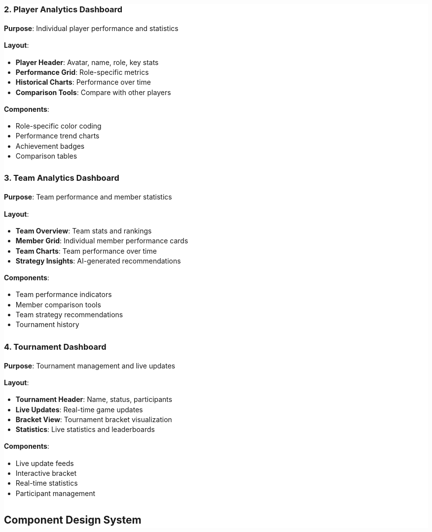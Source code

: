 ### 2. Player Analytics Dashboard

**Purpose**: Individual player performance and statistics

**Layout**:

- **Player Header**: Avatar, name, role, key stats
- **Performance Grid**: Role-specific metrics
- **Historical Charts**: Performance over time
- **Comparison Tools**: Compare with other players

**Components**:

- Role-specific color coding
- Performance trend charts
- Achievement badges
- Comparison tables

### 3. Team Analytics Dashboard

**Purpose**: Team performance and member statistics

**Layout**:

- **Team Overview**: Team stats and rankings
- **Member Grid**: Individual member performance cards
- **Team Charts**: Team performance over time
- **Strategy Insights**: AI-generated recommendations

**Components**:

- Team performance indicators
- Member comparison tools
- Team strategy recommendations
- Tournament history

### 4. Tournament Dashboard

**Purpose**: Tournament management and live updates

**Layout**:

- **Tournament Header**: Name, status, participants
- **Live Updates**: Real-time game updates
- **Bracket View**: Tournament bracket visualization
- **Statistics**: Live statistics and leaderboards

**Components**:

- Live update feeds
- Interactive bracket
- Real-time statistics
- Participant management

## Component Design System
